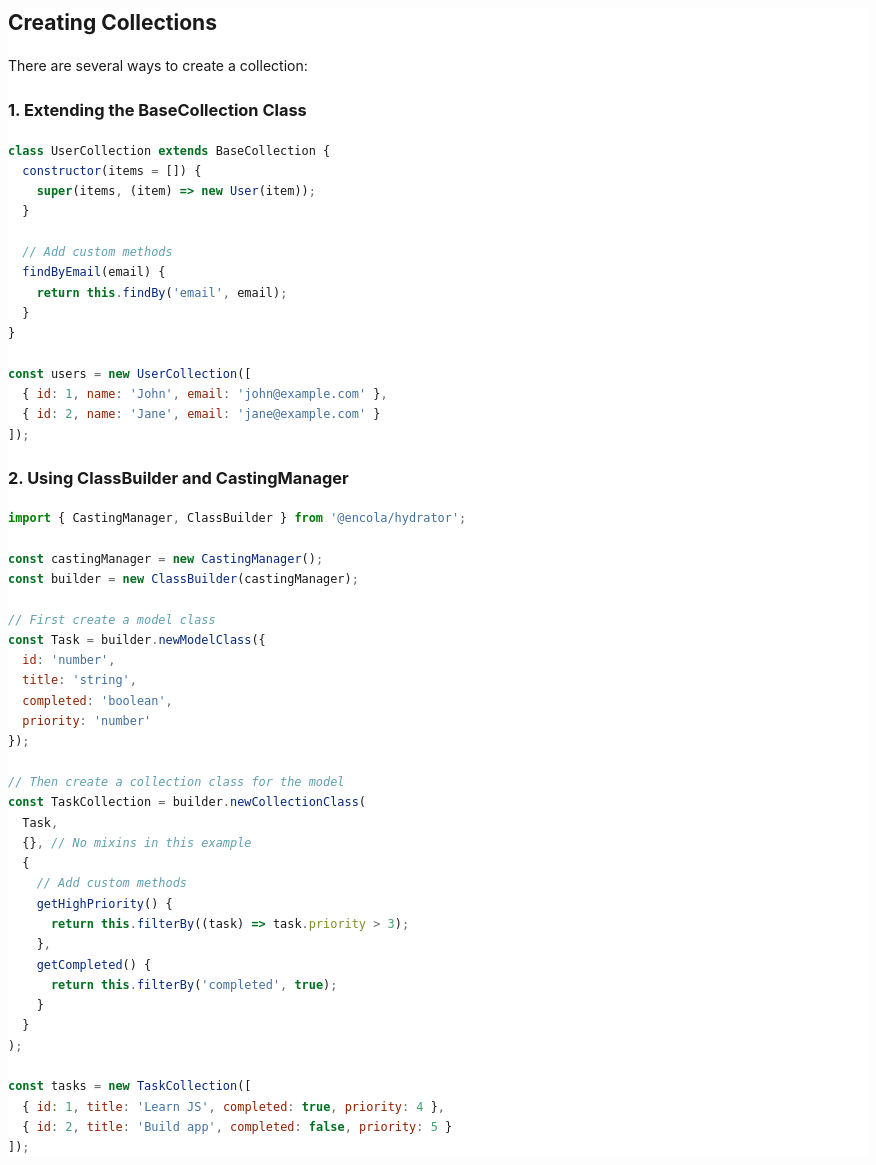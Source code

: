 ## Creating Collections

There are several ways to create a collection:

### 1. Extending the BaseCollection Class

```javascript
class UserCollection extends BaseCollection {
  constructor(items = []) {
    super(items, (item) => new User(item));
  }

  // Add custom methods
  findByEmail(email) {
    return this.findBy('email', email);
  }
}

const users = new UserCollection([
  { id: 1, name: 'John', email: 'john@example.com' },
  { id: 2, name: 'Jane', email: 'jane@example.com' }
]);
```

### 2. Using ClassBuilder and CastingManager

```javascript
import { CastingManager, ClassBuilder } from '@encola/hydrator';

const castingManager = new CastingManager();
const builder = new ClassBuilder(castingManager);

// First create a model class
const Task = builder.newModelClass({
  id: 'number',
  title: 'string',
  completed: 'boolean',
  priority: 'number'
});

// Then create a collection class for the model
const TaskCollection = builder.newCollectionClass(
  Task,
  {}, // No mixins in this example
  {
    // Add custom methods
    getHighPriority() {
      return this.filterBy((task) => task.priority > 3);
    },
    getCompleted() {
      return this.filterBy('completed', true);
    }
  }
);

const tasks = new TaskCollection([
  { id: 1, title: 'Learn JS', completed: true, priority: 4 },
  { id: 2, title: 'Build app', completed: false, priority: 5 }
]);
```
